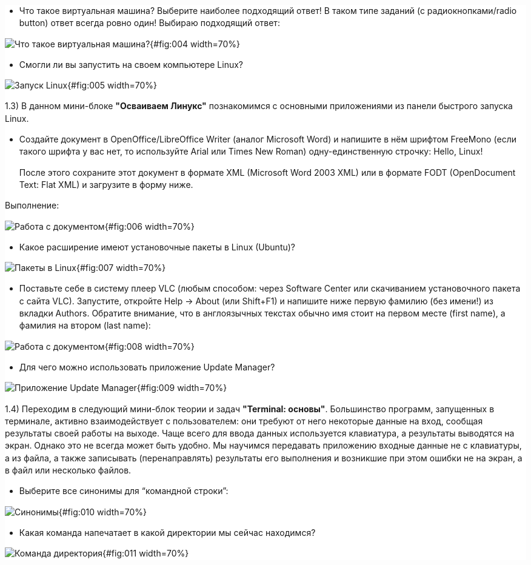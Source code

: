 - Что такое виртуальная машина? Выберите наиболее подходящий ответ! В таком типе заданий (с радиокнопками/radio button) ответ всегда ровно один! Выбираю подходящий ответ:

![Что такое виртуальная машина?](image/4.png){#fig:004 width=70%} 

- Смогли ли вы запустить на своем компьютере Linux?

![Запуск Linux](image/5.png){#fig:005 width=70%} 

1.3) В данном мини-блоке **"Осваиваем Линукс"** познакомимся с основными приложениями из панели быстрого запуска Linux. 

- Создайте документ в OpenOffice/LibreOffice Writer (аналог Microsoft Word) и напишите в нём шрифтом FreeMono (если такого шрифта у вас нет, то используйте Arial или Times New Roman) одну-единственную строчку:
Hello, Linux!

	После этого сохраните этот документ в формате XML (Microsoft Word 2003 XML) или в формате FODT (OpenDocument Text: Flat XML) и загрузите в форму ниже.

Выполнение:

![Работа с документом](image/6.png){#fig:006 width=70%} 

- Какое расширение имеют установочные пакеты в Linux (Ubuntu)?

![Пакеты в Linux](image/7.png){#fig:007 width=70%} 

- Поставьте себе в систему плеер VLC (любым способом: через Software Center или скачиванием установочного пакета с сайта VLC).
Запустите, откройте Help → About (или Shift+F1) и напишите ниже первую фамилию (без имени!) из вкладки Authors. Обратите внимание, что в англоязычных текстах обычно имя стоит на первом месте (first name), а фамилия на втором (last name):

![Работа с документом](image/8.png){#fig:008 width=70%} 

- Для чего можно использовать приложение Update Manager?

![Приложение Update Manager](image/9.png){#fig:009 width=70%} 

1.4) Переходим в следующий мини-блок теории и задач **"Terminal: основы"**. Большинство программ, запущенных в терминале, активно взаимодействует с пользователем: они требуют от него некоторые данные на вход, сообщая результаты своей работы на выходе. Чаще всего для ввода данных используется клавиатура, а результаты выводятся на экран. Однако это не всегда может быть удобно. Мы научимся передавать приложению входные данные не с клавиатуры, а из файла, а также записывать (перенаправлять) результаты его выполнения и возникшие при этом ошибки не на экран, а в файл или несколько файлов.

- Выберите все синонимы для “командной строки”:

![Синонимы](image/10.png){#fig:010 width=70%} 

- Какая команда напечатает в какой директории мы сейчас находимся?

![Команда директория](image/11.png){#fig:011 width=70%} 
